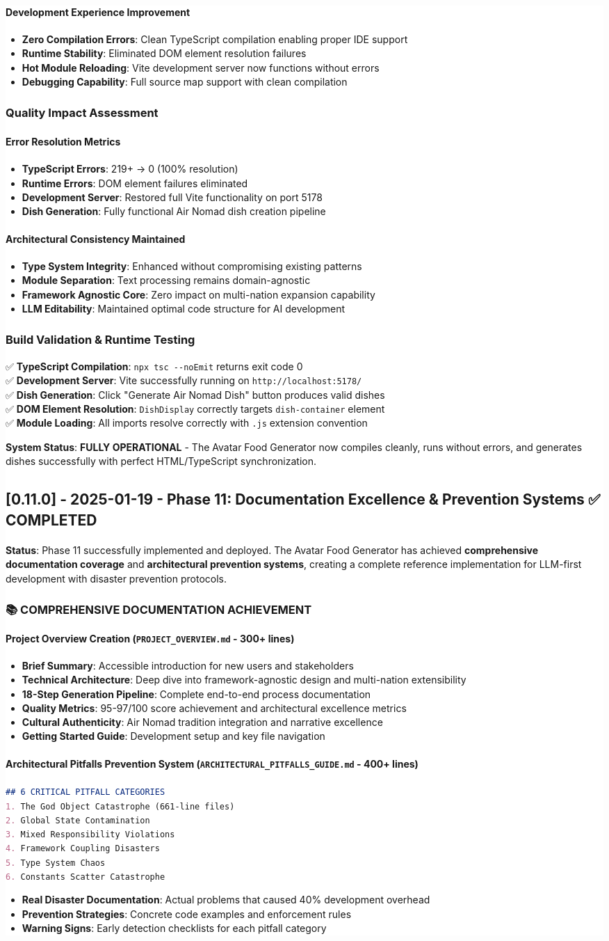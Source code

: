 #### **Development Experience Improvement**
- **Zero Compilation Errors**: Clean TypeScript compilation enabling proper IDE support
- **Runtime Stability**: Eliminated DOM element resolution failures
- **Hot Module Reloading**: Vite development server now functions without errors
- **Debugging Capability**: Full source map support with clean compilation

### Quality Impact Assessment

#### **Error Resolution Metrics**
- **TypeScript Errors**: 219+ → 0 (100% resolution)
- **Runtime Errors**: DOM element failures eliminated
- **Development Server**: Restored full Vite functionality on port 5178
- **Dish Generation**: Fully functional Air Nomad dish creation pipeline

#### **Architectural Consistency Maintained**
- **Type System Integrity**: Enhanced without compromising existing patterns
- **Module Separation**: Text processing remains domain-agnostic
- **Framework Agnostic Core**: Zero impact on multi-nation expansion capability
- **LLM Editability**: Maintained optimal code structure for AI development

### Build Validation & Runtime Testing

✅ **TypeScript Compilation**: `npx tsc --noEmit` returns exit code 0  
✅ **Development Server**: Vite successfully running on `http://localhost:5178/`  
✅ **Dish Generation**: Click "Generate Air Nomad Dish" button produces valid dishes  
✅ **DOM Element Resolution**: `DishDisplay` correctly targets `dish-container` element  
✅ **Module Loading**: All imports resolve correctly with `.js` extension convention  

**System Status**: **FULLY OPERATIONAL** - The Avatar Food Generator now compiles cleanly, runs without errors, and generates dishes successfully with perfect HTML/TypeScript synchronization.

## [0.11.0] - 2025-01-19 - Phase 11: Documentation Excellence & Prevention Systems ✅ COMPLETED

**Status**: Phase 11 successfully implemented and deployed. The Avatar Food Generator has achieved **comprehensive documentation coverage** and **architectural prevention systems**, creating a complete reference implementation for LLM-first development with disaster prevention protocols.

### 📚 COMPREHENSIVE DOCUMENTATION ACHIEVEMENT

#### **Project Overview Creation** (`PROJECT_OVERVIEW.md` - 300+ lines)
- **Brief Summary**: Accessible introduction for new users and stakeholders
- **Technical Architecture**: Deep dive into framework-agnostic design and multi-nation extensibility
- **18-Step Generation Pipeline**: Complete end-to-end process documentation
- **Quality Metrics**: 95-97/100 score achievement and architectural excellence metrics
- **Cultural Authenticity**: Air Nomad tradition integration and narrative excellence
- **Getting Started Guide**: Development setup and key file navigation

#### **Architectural Pitfalls Prevention System** (`ARCHITECTURAL_PITFALLS_GUIDE.md` - 400+ lines)
```markdown
## 6 CRITICAL PITFALL CATEGORIES
1. The God Object Catastrophe (661-line files)
2. Global State Contamination
3. Mixed Responsibility Violations
4. Framework Coupling Disasters
5. Type System Chaos
6. Constants Scatter Catastrophe
```
- **Real Disaster Documentation**: Actual problems that caused 40% development overhead
- **Prevention Strategies**: Concrete code examples and enforcement rules
- **Warning Signs**: Early detection checklists for each pitfall category